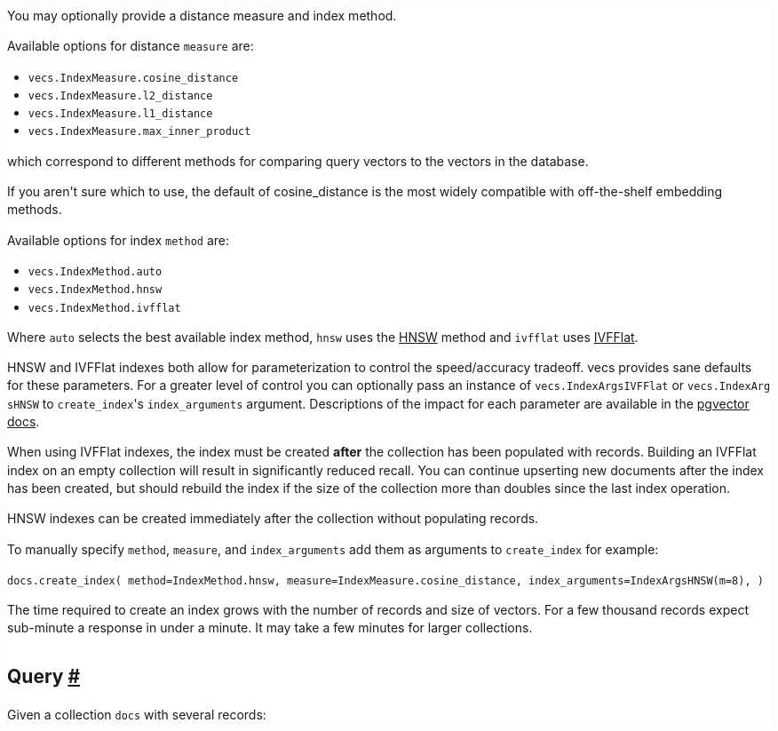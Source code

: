 You may optionally provide a distance measure and index method.

Available options for distance `measure` are:

- `vecs.IndexMeasure.cosine_distance`
- `vecs.IndexMeasure.l2_distance`
- `vecs.IndexMeasure.l1_distance`
- `vecs.IndexMeasure.max_inner_product`

which correspond to different methods for comparing query vectors to the vectors in the database.

If you aren't sure which to use, the default of cosine\_distance is the most widely compatible with off-the-shelf embedding methods.

Available options for index `method` are:

- `vecs.IndexMethod.auto`
- `vecs.IndexMethod.hnsw`
- `vecs.IndexMethod.ivfflat`

Where `auto` selects the best available index method, `hnsw` uses the [HNSW](https://github.com/pgvector/pgvector#hnsw) method and `ivfflat` uses [IVFFlat](https://github.com/pgvector/pgvector#ivfflat).

HNSW and IVFFlat indexes both allow for parameterization to control the speed/accuracy tradeoff. vecs provides sane defaults for these parameters. For a greater level of control you can optionally pass an instance of `vecs.IndexArgsIVFFlat` or `vecs.IndexArgsHNSW` to `create_index`'s `index_arguments` argument. Descriptions of the impact for each parameter are available in the [pgvector docs](https://github.com/pgvector/pgvector).

When using IVFFlat indexes, the index must be created **after** the collection has been populated with records. Building an IVFFlat index on an empty collection will result in significantly reduced recall. You can continue upserting new documents after the index has been created, but should rebuild the index if the size of the collection more than doubles since the last index operation.

HNSW indexes can be created immediately after the collection without populating records.

To manually specify `method`, `measure`, and `index_arguments` add them as arguments to `create_index` for example:

`
docs.create_index(
    method=IndexMethod.hnsw,
    measure=IndexMeasure.cosine_distance,
    index_arguments=IndexArgsHNSW(m=8),
)
`

The time required to create an index grows with the number of records and size of vectors.
For a few thousand records expect sub-minute a response in under a minute. It may take a few
minutes for larger collections.

## Query [\#](https://supabase.com/docs/guides/ai/python/api\#query)

Given a collection `docs` with several records:
